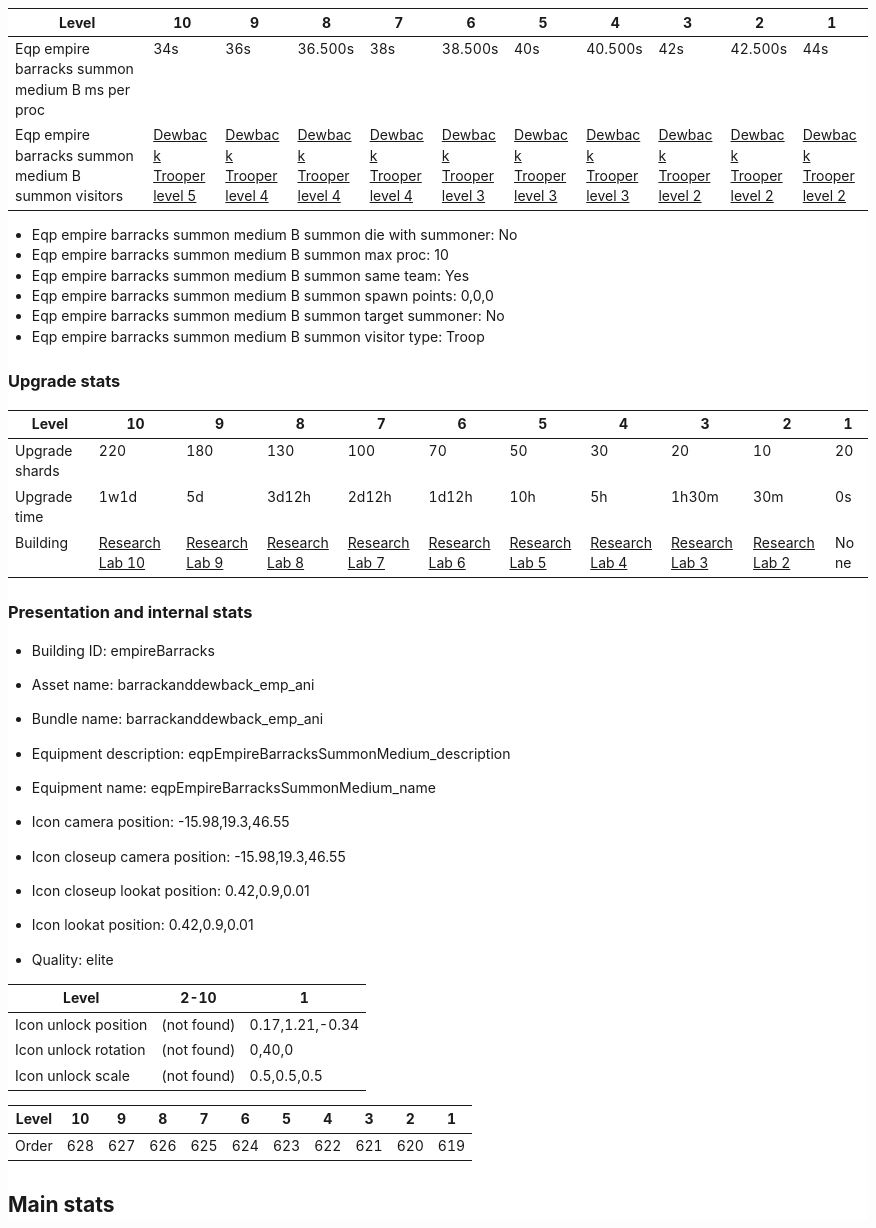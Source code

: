 |Level                                              |10                                     |9                                      |8                                      |7                                      |6                                      |5                                      |4                                      |3                                      |2                                      |1                                      |
|---------------------------------------------------|---------------------------------------|---------------------------------------|---------------------------------------|---------------------------------------|---------------------------------------|---------------------------------------|---------------------------------------|---------------------------------------|---------------------------------------|---------------------------------------|
|Eqp empire barracks summon medium B ms per proc    |34s                                    |36s                                    |36.500s                                |38s                                    |38.500s                                |40s                                    |40.500s                                |42s                                    |42.500s                                |44s                                    |
|Eqp empire barracks summon medium B summon visitors|[Dewback Trooper level 5](Dewback.html)|[Dewback Trooper level 4](Dewback.html)|[Dewback Trooper level 4](Dewback.html)|[Dewback Trooper level 4](Dewback.html)|[Dewback Trooper level 3](Dewback.html)|[Dewback Trooper level 3](Dewback.html)|[Dewback Trooper level 3](Dewback.html)|[Dewback Trooper level 2](Dewback.html)|[Dewback Trooper level 2](Dewback.html)|[Dewback Trooper level 2](Dewback.html)|


  * Eqp empire barracks summon medium B summon die with summoner: No
  * Eqp empire barracks summon medium B summon max proc: 10
  * Eqp empire barracks summon medium B summon same team: Yes
  * Eqp empire barracks summon medium B summon spawn points: 0,0,0
  * Eqp empire barracks summon medium B summon target summoner: No
  * Eqp empire barracks summon medium B summon visitor type: Troop

### Upgrade stats

|Level         |10                                      |9                                      |8                                      |7                                      |6                                      |5                                      |4                                      |3                                      |2                                      |1   |
|--------------|----------------------------------------|---------------------------------------|---------------------------------------|---------------------------------------|---------------------------------------|---------------------------------------|---------------------------------------|---------------------------------------|---------------------------------------|----|
|Upgrade shards|220                                     |180                                    |130                                    |100                                    |70                                     |50                                     |30                                     |20                                     |10                                     |20  |
|Upgrade time  |1w1d                                    |5d                                     |3d12h                                  |2d12h                                  |1d12h                                  |10h                                    |5h                                     |1h30m                                  |30m                                    |0s  |
|Building      |[Research Lab 10](empireOffenseLab.html)|[Research Lab 9](empireOffenseLab.html)|[Research Lab 8](empireOffenseLab.html)|[Research Lab 7](empireOffenseLab.html)|[Research Lab 6](empireOffenseLab.html)|[Research Lab 5](empireOffenseLab.html)|[Research Lab 4](empireOffenseLab.html)|[Research Lab 3](empireOffenseLab.html)|[Research Lab 2](empireOffenseLab.html)|None|


### Presentation and internal stats

  * Building ID: empireBarracks

  * Asset name: barrackanddewback_emp_ani
  * Bundle name: barrackanddewback_emp_ani
  * Equipment description: eqpEmpireBarracksSummonMedium_description
  * Equipment name: eqpEmpireBarracksSummonMedium_name
  * Icon camera position: -15.98,19.3,46.55
  * Icon closeup camera position: -15.98,19.3,46.55
  * Icon closeup lookat position: 0.42,0.9,0.01
  * Icon lookat position: 0.42,0.9,0.01
  * Quality: elite

|Level               |2-10       |1              |
|--------------------|-----------|---------------|
|Icon unlock position|(not found)|0.17,1.21,-0.34|
|Icon unlock rotation|(not found)|0,40,0         |
|Icon unlock scale   |(not found)|0.5,0.5,0.5    |


|Level|10 |9  |8  |7  |6  |5  |4  |3  |2  |1  |
|-----|---|---|---|---|---|---|---|---|---|---|
|Order|628|627|626|625|624|623|622|621|620|619|


## Main stats

